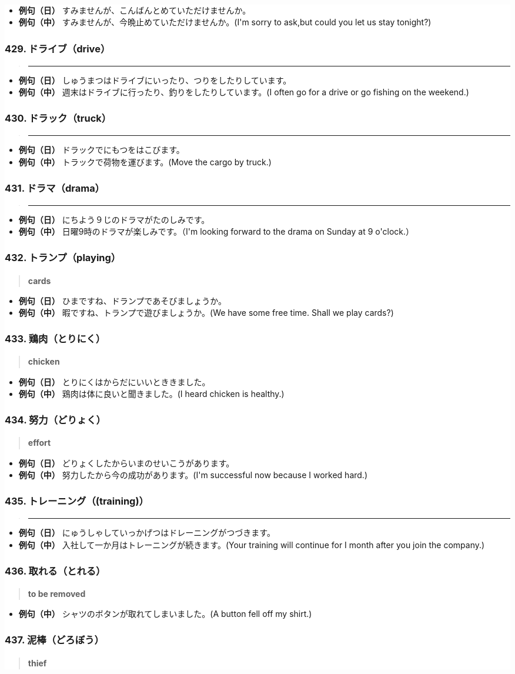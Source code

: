 - **例句（日）** すみませんが、こんばんとめていただけませんか。
- **例句（中）** すみませんが、今晩止めていただけませんか。(I'm sorry to ask,but could you let us stay tonight?)

### 429. ドライブ（drive）  
> ****

- **例句（日）** しゅうまつはドライブにいったり、つりをしたりしています。
- **例句（中）** 週末はドライブに行ったり、釣りをしたりしています。(I often go for a drive or go fishing on the weekend.)

### 430. ドラック（truck）  
> ****

- **例句（日）** ドラックでにもつをはこびます。
- **例句（中）** トラックで荷物を運びます。(Move the cargo by truck.)

### 431. ドラマ（drama）  
> ****

- **例句（日）** にちよう９じのドラマがたのしみです。
- **例句（中）** 日曜9時のドラマが楽しみです。（I'm looking forward to the drama on Sunday at 9 o'clock.）

### 432. トランプ（playing）  
> **cards**

- **例句（日）** ひまですね、ドランプであそびましょうか。
- **例句（中）** 暇ですね、トランプで遊びましょうか。(We have some free time. Shall we play cards?)

### 433. 鶏肉（とりにく）  
> **chicken**

- **例句（日）** とりにくはからだにいいとききました。
- **例句（中）** 鶏肉は体に良いと聞きました。(I heard chicken is healthy.)

### 434. 努力（どりょく）  
> **effort**

- **例句（日）** どりょくしたからいまのせいこうがあります。
- **例句（中）** 努力したから今の成功があります。(I'm successful now because I worked hard.)

### 435. トレーニング（(training)）  
> ****

- **例句（日）** にゅうしゃしていっかげつはドレーニングがつづきます。
- **例句（中）** 入社して一か月はトレーニングが続きます。(Your training will continue for I month after you join the company.)

### 436. 取れる（とれる）  
> **to be removed**

- **例句（中）** シャツのボタンが取れてしまいました。(A button fell off my shirt.)

### 437. 泥棒（どろぼう）  
> **thief**
